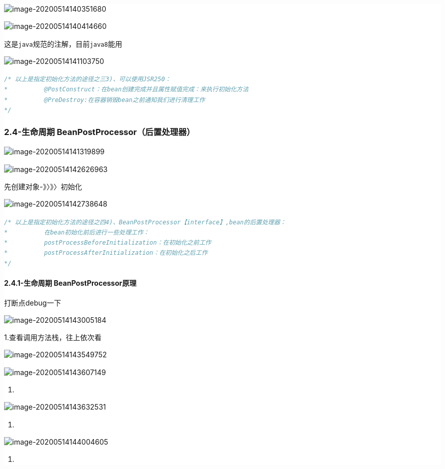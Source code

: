 ![image-20200514140351680](https://imgconvert.csdnimg.cn/aHR0cHM6Ly9jZG4uanNkZWxpdnIubmV0L2doLzEzOTI1MTcxMzgvaW1nUmVwb3NpdG9yeUBtYXN0ZXIvaW1hZ2UtMjAyMDA1MTQxNDAzNTE2ODAucG5n?x-oss-process=image/format,png)

![image-20200514140414660](https://imgconvert.csdnimg.cn/aHR0cHM6Ly9jZG4uanNkZWxpdnIubmV0L2doLzEzOTI1MTcxMzgvaW1nUmVwb3NpdG9yeUBtYXN0ZXIvaW1hZ2UtMjAyMDA1MTQxNDA0MTQ2NjAucG5n?x-oss-process=image/format,png)

这是`java`规范的注解，目前`java8`能用

![image-20200514141103750](https://imgconvert.csdnimg.cn/aHR0cHM6Ly9jZG4uanNkZWxpdnIubmV0L2doLzEzOTI1MTcxMzgvaW1nUmVwb3NpdG9yeUBtYXN0ZXIvaW1hZ2UtMjAyMDA1MTQxNDExMDM3NTAucG5n?x-oss-process=image/format,png)

```java
/* 以上是指定初始化方法的途径之三3)、可以使用JSR250：
*          @PostConstruct：在bean创建完成并且属性赋值完成：来执行初始化方法
*          @PreDestroy:在容器销毁bean之前通知我们进行清理工作
*/
```

### 2.4-生命周期 BeanPostProcessor（后置处理器）

![image-20200514141319899](https://imgconvert.csdnimg.cn/aHR0cHM6Ly9jZG4uanNkZWxpdnIubmV0L2doLzEzOTI1MTcxMzgvaW1nUmVwb3NpdG9yeUBtYXN0ZXIvaW1hZ2UtMjAyMDA1MTQxNDEzMTk4OTkucG5n?x-oss-process=image/format,png)

![image-20200514142626963](https://imgconvert.csdnimg.cn/aHR0cHM6Ly9jZG4uanNkZWxpdnIubmV0L2doLzEzOTI1MTcxMzgvaW1nUmVwb3NpdG9yeUBtYXN0ZXIvaW1hZ2UtMjAyMDA1MTQxNDI2MjY5NjMucG5n?x-oss-process=image/format,png)

先创建对象-》〉》〉初始化

![image-20200514142738648](https://imgconvert.csdnimg.cn/aHR0cHM6Ly9jZG4uanNkZWxpdnIubmV0L2doLzEzOTI1MTcxMzgvaW1nUmVwb3NpdG9yeUBtYXN0ZXIvaW1hZ2UtMjAyMDA1MTQxNDI3Mzg2NDgucG5n?x-oss-process=image/format,png)

```java
/* 以上是指定初始化方法的途径之四4)、BeanPostProcessor【interface】,bean的后置处理器：
*          在bean初始化前后进行一些处理工作：
*          postProcessBeforeInitialization：在初始化之前工作
*          postProcessAfterInitialization：在初始化之后工作
*/
```

#### 2.4.1-生命周期 BeanPostProcessor原理

打断点debug一下

![image-20200514143005184](https://imgconvert.csdnimg.cn/aHR0cHM6Ly9jZG4uanNkZWxpdnIubmV0L2doLzEzOTI1MTcxMzgvaW1nUmVwb3NpdG9yeUBtYXN0ZXIvaW1hZ2UtMjAyMDA1MTQxNDMwMDUxODQucG5n?x-oss-process=image/format,png)

1.查看调用方法栈，往上依次看

![image-20200514143549752](https://imgconvert.csdnimg.cn/aHR0cHM6Ly9jZG4uanNkZWxpdnIubmV0L2doLzEzOTI1MTcxMzgvaW1nUmVwb3NpdG9yeUBtYXN0ZXIvaW1hZ2UtMjAyMDA1MTQxNDM1NDk3NTIucG5n?x-oss-process=image/format,png)

![image-20200514143607149](https://imgconvert.csdnimg.cn/aHR0cHM6Ly9jZG4uanNkZWxpdnIubmV0L2doLzEzOTI1MTcxMzgvaW1nUmVwb3NpdG9yeUBtYXN0ZXIvaW1hZ2UtMjAyMDA1MTQxNDM2MDcxNDkucG5n?x-oss-process=image/format,png)

1. 

![image-20200514143632531](https://imgconvert.csdnimg.cn/aHR0cHM6Ly9jZG4uanNkZWxpdnIubmV0L2doLzEzOTI1MTcxMzgvaW1nUmVwb3NpdG9yeUBtYXN0ZXIvaW1hZ2UtMjAyMDA1MTQxNDM2MzI1MzEucG5n?x-oss-process=image/format,png)

1. 

![image-20200514144004605](https://imgconvert.csdnimg.cn/aHR0cHM6Ly9jZG4uanNkZWxpdnIubmV0L2doLzEzOTI1MTcxMzgvaW1nUmVwb3NpdG9yeUBtYXN0ZXIvaW1hZ2UtMjAyMDA1MTQxNDQwMDQ2MDUucG5n?x-oss-process=image/format,png)

1. 
